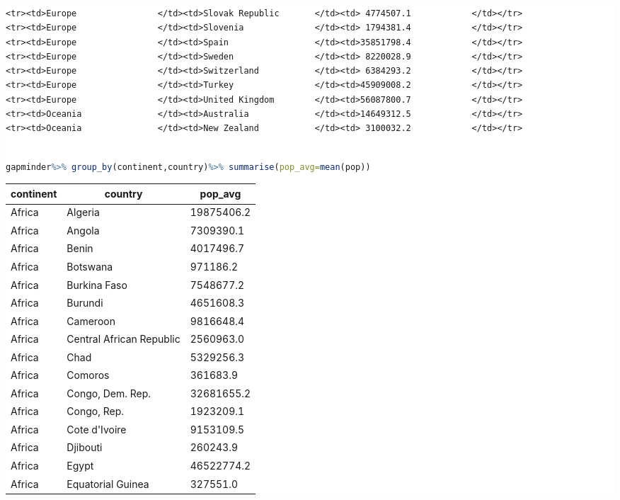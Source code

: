 	<tr><td>Europe                </td><td>Slovak Republic       </td><td> 4774507.1            </td></tr>
	<tr><td>Europe                </td><td>Slovenia              </td><td> 1794381.4            </td></tr>
	<tr><td>Europe                </td><td>Spain                 </td><td>35851798.4            </td></tr>
	<tr><td>Europe                </td><td>Sweden                </td><td> 8220028.9            </td></tr>
	<tr><td>Europe                </td><td>Switzerland           </td><td> 6384293.2            </td></tr>
	<tr><td>Europe                </td><td>Turkey                </td><td>45909008.2            </td></tr>
	<tr><td>Europe                </td><td>United Kingdom        </td><td>56087800.7            </td></tr>
	<tr><td>Oceania               </td><td>Australia             </td><td>14649312.5            </td></tr>
	<tr><td>Oceania               </td><td>New Zealand           </td><td> 3100032.2            </td></tr>
</tbody>
</table>




```R

gapminder%>% group_by(continent,country)%>% summarise(pop_avg=mean(pop))

```


<table>
<thead><tr><th scope=col>continent</th><th scope=col>country</th><th scope=col>pop_avg</th></tr></thead>
<tbody>
	<tr><td>Africa                  </td><td>Algeria                 </td><td>19875406.2              </td></tr>
	<tr><td>Africa                  </td><td>Angola                  </td><td> 7309390.1              </td></tr>
	<tr><td>Africa                  </td><td>Benin                   </td><td> 4017496.7              </td></tr>
	<tr><td>Africa                  </td><td>Botswana                </td><td>  971186.2              </td></tr>
	<tr><td>Africa                  </td><td>Burkina Faso            </td><td> 7548677.2              </td></tr>
	<tr><td>Africa                  </td><td>Burundi                 </td><td> 4651608.3              </td></tr>
	<tr><td>Africa                  </td><td>Cameroon                </td><td> 9816648.4              </td></tr>
	<tr><td>Africa                  </td><td>Central African Republic</td><td> 2560963.0              </td></tr>
	<tr><td>Africa                  </td><td>Chad                    </td><td> 5329256.3              </td></tr>
	<tr><td>Africa                  </td><td>Comoros                 </td><td>  361683.9              </td></tr>
	<tr><td>Africa                  </td><td>Congo, Dem. Rep.        </td><td>32681655.2              </td></tr>
	<tr><td>Africa                  </td><td>Congo, Rep.             </td><td> 1923209.1              </td></tr>
	<tr><td>Africa                  </td><td>Cote d'Ivoire           </td><td> 9153109.5              </td></tr>
	<tr><td>Africa                  </td><td>Djibouti                </td><td>  260243.9              </td></tr>
	<tr><td>Africa                  </td><td>Egypt                   </td><td>46522774.2              </td></tr>
	<tr><td>Africa                  </td><td>Equatorial Guinea       </td><td>  327551.0              </td></tr>